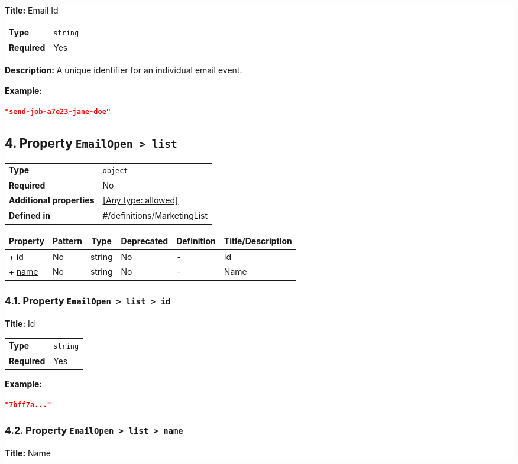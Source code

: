 **Title:** Email Id

|              |          |
| ------------ | -------- |
| **Type**     | `string` |
| **Required** | Yes      |

**Description:** A unique identifier for an individual email event.

**Example:** 

```json
"send-job-a7e23-jane-doe"
```

## <a name="list"></a>4. Property `EmailOpen > list`

|                           |                                                                           |
| ------------------------- | ------------------------------------------------------------------------- |
| **Type**                  | `object`                                                                  |
| **Required**              | No                                                                        |
| **Additional properties** | [[Any type: allowed]](# "Additional Properties of any type are allowed.") |
| **Defined in**            | #/definitions/MarketingList                                               |

| Property              | Pattern | Type   | Deprecated | Definition | Title/Description |
| --------------------- | ------- | ------ | ---------- | ---------- | ----------------- |
| + [id](#list_id )     | No      | string | No         | -          | Id                |
| + [name](#list_name ) | No      | string | No         | -          | Name              |

### <a name="list_id"></a>4.1. Property `EmailOpen > list > id`

**Title:** Id

|              |          |
| ------------ | -------- |
| **Type**     | `string` |
| **Required** | Yes      |

**Example:** 

```json
"7bff7a..."
```

### <a name="list_name"></a>4.2. Property `EmailOpen > list > name`

**Title:** Name
